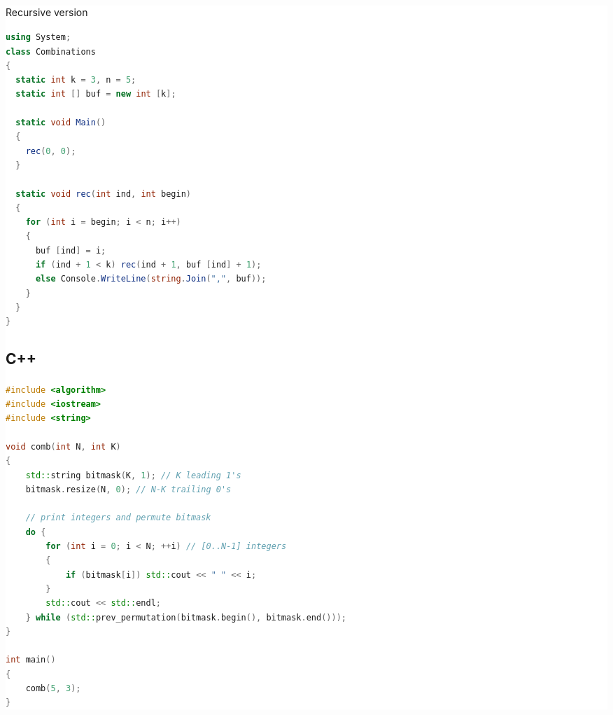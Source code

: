 



Recursive version

```c#
using System;
class Combinations
{
  static int k = 3, n = 5;
  static int [] buf = new int [k];

  static void Main()
  {
    rec(0, 0);
  }

  static void rec(int ind, int begin)
  {
    for (int i = begin; i < n; i++)
    {
      buf [ind] = i;
      if (ind + 1 < k) rec(ind + 1, buf [ind] + 1);
      else Console.WriteLine(string.Join(",", buf));
    }
  }
}
```



## C++


```cpp
#include <algorithm>
#include <iostream>
#include <string>

void comb(int N, int K)
{
    std::string bitmask(K, 1); // K leading 1's
    bitmask.resize(N, 0); // N-K trailing 0's

    // print integers and permute bitmask
    do {
        for (int i = 0; i < N; ++i) // [0..N-1] integers
        {
            if (bitmask[i]) std::cout << " " << i;
        }
        std::cout << std::endl;
    } while (std::prev_permutation(bitmask.begin(), bitmask.end()));
}

int main()
{
    comb(5, 3);
}
```
